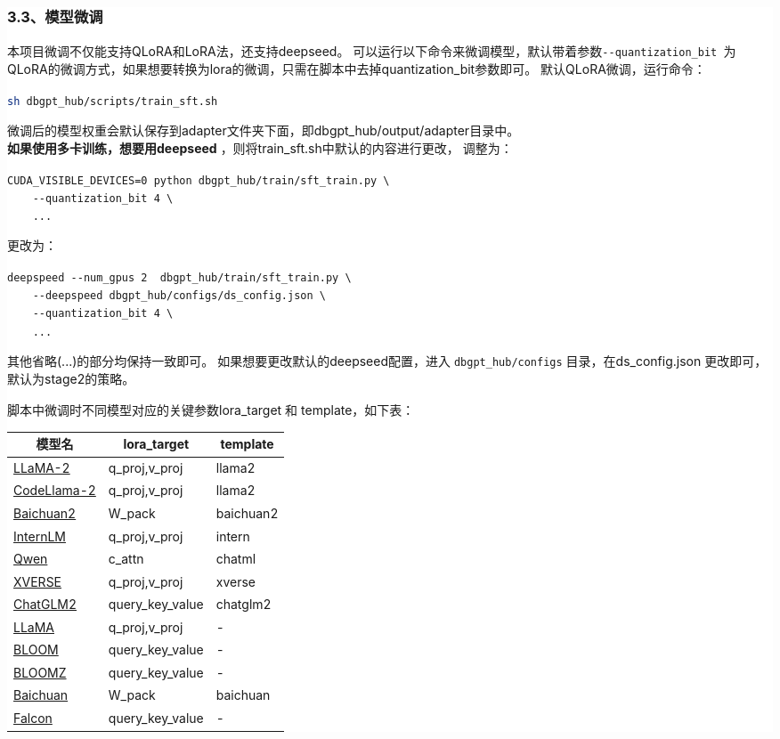 
### 3.3、模型微调

本项目微调不仅能支持QLoRA和LoRA法，还支持deepseed。 可以运行以下命令来微调模型，默认带着参数`--quantization_bit `为QLoRA的微调方式，如果想要转换为lora的微调，只需在脚本中去掉quantization_bit参数即可。
默认QLoRA微调，运行命令：

```bash
sh dbgpt_hub/scripts/train_sft.sh
```
微调后的模型权重会默认保存到adapter文件夹下面，即dbgpt_hub/output/adapter目录中。  
**如果使用多卡训练，想要用deepseed** ，则将train_sft.sh中默认的内容进行更改，
调整为：

```
CUDA_VISIBLE_DEVICES=0 python dbgpt_hub/train/sft_train.py \
    --quantization_bit 4 \
    ...
```    
更改为： 
```
deepspeed --num_gpus 2  dbgpt_hub/train/sft_train.py \
    --deepspeed dbgpt_hub/configs/ds_config.json \
    --quantization_bit 4 \
    ...
```   
其他省略(...)的部分均保持一致即可。 如果想要更改默认的deepseed配置，进入 `dbgpt_hub/configs` 目录，在ds_config.json 更改即可，默认为stage2的策略。

脚本中微调时不同模型对应的关键参数lora_target 和 template，如下表：

| 模型名                                                   |  lora_target           | template |
| -------------------------------------------------------- |  ----------------- |----------|
| [LLaMA-2](https://huggingface.co/meta-llama)             |  q_proj,v_proj     | llama2   |
| [CodeLlama-2](https://huggingface.co/codellama/)             |  q_proj,v_proj     | llama2   |
| [Baichuan2](https://github.com/baichuan-inc/Baichuan2)   |  W_pack            | baichuan2 |
| [InternLM](https://github.com/InternLM/InternLM)         | q_proj,v_proj     | intern   |
| [Qwen](https://github.com/QwenLM/Qwen-7B)                | c_attn            | chatml   |
| [XVERSE](https://github.com/xverse-ai/XVERSE-13B)        | q_proj,v_proj     | xverse   |
| [ChatGLM2](https://github.com/THUDM/ChatGLM2-6B)         | query_key_value   | chatglm2 |
| [LLaMA](https://github.com/facebookresearch/llama)       |  q_proj,v_proj     | -        |
| [BLOOM](https://huggingface.co/bigscience/bloom)         |  query_key_value   | -        |
| [BLOOMZ](https://huggingface.co/bigscience/bloomz)       |  query_key_value   | -        |
| [Baichuan](https://github.com/baichuan-inc/baichuan-13B) | W_pack            | baichuan |
| [Falcon](https://huggingface.co/tiiuae/falcon-7b)        | query_key_value   | -        |
